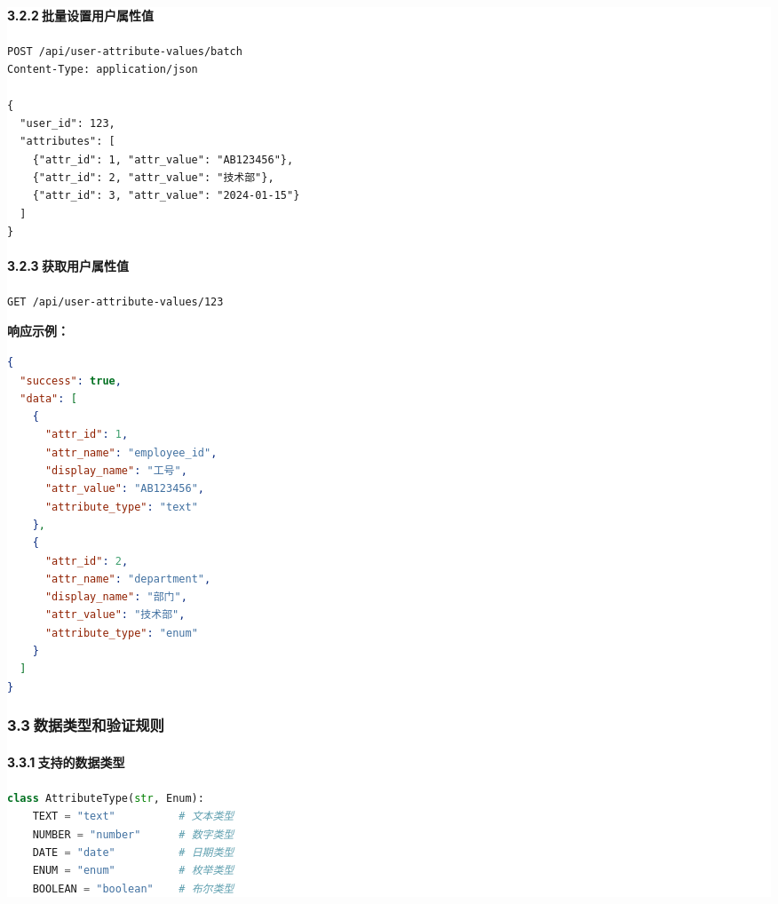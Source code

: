 #### 3.2.2 批量设置用户属性值
```http
POST /api/user-attribute-values/batch
Content-Type: application/json

{
  "user_id": 123,
  "attributes": [
    {"attr_id": 1, "attr_value": "AB123456"},
    {"attr_id": 2, "attr_value": "技术部"},
    {"attr_id": 3, "attr_value": "2024-01-15"}
  ]
}
```

#### 3.2.3 获取用户属性值
```http
GET /api/user-attribute-values/123
```

**响应示例：**
```json
{
  "success": true,
  "data": [
    {
      "attr_id": 1,
      "attr_name": "employee_id",
      "display_name": "工号",
      "attr_value": "AB123456",
      "attribute_type": "text"
    },
    {
      "attr_id": 2,
      "attr_name": "department",
      "display_name": "部门",
      "attr_value": "技术部",
      "attribute_type": "enum"
    }
  ]
}
```

### 3.3 数据类型和验证规则

#### 3.3.1 支持的数据类型
```python
class AttributeType(str, Enum):
    TEXT = "text"          # 文本类型
    NUMBER = "number"      # 数字类型
    DATE = "date"          # 日期类型
    ENUM = "enum"          # 枚举类型
    BOOLEAN = "boolean"    # 布尔类型
```

